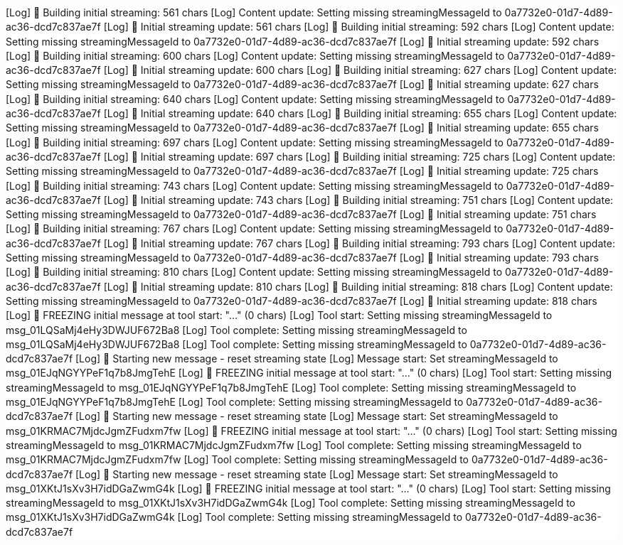 [Log] 📝 Building initial streaming: 561 chars
[Log] Content update: Setting missing streamingMessageId to 0a7732e0-01d7-4d89-ac36-dcd7c837ae7f
[Log] 📝 Initial streaming update: 561 chars
[Log] 📝 Building initial streaming: 592 chars
[Log] Content update: Setting missing streamingMessageId to 0a7732e0-01d7-4d89-ac36-dcd7c837ae7f
[Log] 📝 Initial streaming update: 592 chars
[Log] 📝 Building initial streaming: 600 chars
[Log] Content update: Setting missing streamingMessageId to 0a7732e0-01d7-4d89-ac36-dcd7c837ae7f
[Log] 📝 Initial streaming update: 600 chars
[Log] 📝 Building initial streaming: 627 chars
[Log] Content update: Setting missing streamingMessageId to 0a7732e0-01d7-4d89-ac36-dcd7c837ae7f
[Log] 📝 Initial streaming update: 627 chars
[Log] 📝 Building initial streaming: 640 chars
[Log] Content update: Setting missing streamingMessageId to 0a7732e0-01d7-4d89-ac36-dcd7c837ae7f
[Log] 📝 Initial streaming update: 640 chars
[Log] 📝 Building initial streaming: 655 chars
[Log] Content update: Setting missing streamingMessageId to 0a7732e0-01d7-4d89-ac36-dcd7c837ae7f
[Log] 📝 Initial streaming update: 655 chars
[Log] 📝 Building initial streaming: 697 chars
[Log] Content update: Setting missing streamingMessageId to 0a7732e0-01d7-4d89-ac36-dcd7c837ae7f
[Log] 📝 Initial streaming update: 697 chars
[Log] 📝 Building initial streaming: 725 chars
[Log] Content update: Setting missing streamingMessageId to 0a7732e0-01d7-4d89-ac36-dcd7c837ae7f
[Log] 📝 Initial streaming update: 725 chars
[Log] 📝 Building initial streaming: 743 chars
[Log] Content update: Setting missing streamingMessageId to 0a7732e0-01d7-4d89-ac36-dcd7c837ae7f
[Log] 📝 Initial streaming update: 743 chars
[Log] 📝 Building initial streaming: 751 chars
[Log] Content update: Setting missing streamingMessageId to 0a7732e0-01d7-4d89-ac36-dcd7c837ae7f
[Log] 📝 Initial streaming update: 751 chars
[Log] 📝 Building initial streaming: 767 chars
[Log] Content update: Setting missing streamingMessageId to 0a7732e0-01d7-4d89-ac36-dcd7c837ae7f
[Log] 📝 Initial streaming update: 767 chars
[Log] 📝 Building initial streaming: 793 chars
[Log] Content update: Setting missing streamingMessageId to 0a7732e0-01d7-4d89-ac36-dcd7c837ae7f
[Log] 📝 Initial streaming update: 793 chars
[Log] 📝 Building initial streaming: 810 chars
[Log] Content update: Setting missing streamingMessageId to 0a7732e0-01d7-4d89-ac36-dcd7c837ae7f
[Log] 📝 Initial streaming update: 810 chars
[Log] 📝 Building initial streaming: 818 chars
[Log] Content update: Setting missing streamingMessageId to 0a7732e0-01d7-4d89-ac36-dcd7c837ae7f
[Log] 📝 Initial streaming update: 818 chars
[Log] 🧊 FREEZING initial message at tool start: "..." (0 chars)
[Log] Tool start: Setting missing streamingMessageId to msg_01LQSaMj4eHy3DWJUF672Ba8
[Log] Tool complete: Setting missing streamingMessageId to msg_01LQSaMj4eHy3DWJUF672Ba8
[Log] Tool complete: Setting missing streamingMessageId to 0a7732e0-01d7-4d89-ac36-dcd7c837ae7f
[Log] 🔄 Starting new message - reset streaming state
[Log] Message start: Set streamingMessageId to msg_01EJqNGYYPeF1q7b8JmgTehE
[Log] 🧊 FREEZING initial message at tool start: "..." (0 chars)
[Log] Tool start: Setting missing streamingMessageId to msg_01EJqNGYYPeF1q7b8JmgTehE
[Log] Tool complete: Setting missing streamingMessageId to msg_01EJqNGYYPeF1q7b8JmgTehE
[Log] Tool complete: Setting missing streamingMessageId to 0a7732e0-01d7-4d89-ac36-dcd7c837ae7f
[Log] 🔄 Starting new message - reset streaming state
[Log] Message start: Set streamingMessageId to msg_01KRMAC7MjdcJgmZFudxm7fw
[Log] 🧊 FREEZING initial message at tool start: "..." (0 chars)
[Log] Tool start: Setting missing streamingMessageId to msg_01KRMAC7MjdcJgmZFudxm7fw
[Log] Tool complete: Setting missing streamingMessageId to msg_01KRMAC7MjdcJgmZFudxm7fw
[Log] Tool complete: Setting missing streamingMessageId to 0a7732e0-01d7-4d89-ac36-dcd7c837ae7f
[Log] 🔄 Starting new message - reset streaming state
[Log] Message start: Set streamingMessageId to msg_01XKtJ1sXv3H7idDGaZwmG4k
[Log] 🧊 FREEZING initial message at tool start: "..." (0 chars)
[Log] Tool start: Setting missing streamingMessageId to msg_01XKtJ1sXv3H7idDGaZwmG4k
[Log] Tool complete: Setting missing streamingMessageId to msg_01XKtJ1sXv3H7idDGaZwmG4k
[Log] Tool complete: Setting missing streamingMessageId to 0a7732e0-01d7-4d89-ac36-dcd7c837ae7f